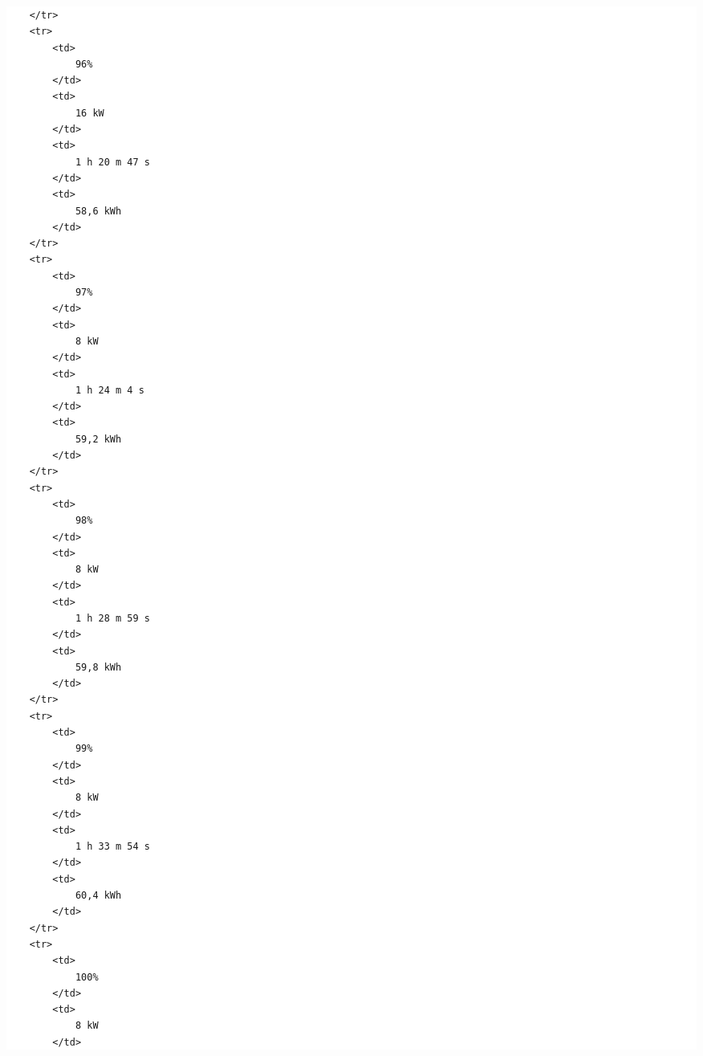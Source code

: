 		</tr>
		<tr>
			<td>
				96%
			</td>
			<td>
				16 kW
			</td>
			<td>
				1 h 20 m 47 s
			</td>
			<td>
				58,6 kWh
			</td>
		</tr>
		<tr>
			<td>
				97%
			</td>
			<td>
				8 kW
			</td>
			<td>
				1 h 24 m 4 s
			</td>
			<td>
				59,2 kWh
			</td>
		</tr>
		<tr>
			<td>
				98%
			</td>
			<td>
				8 kW
			</td>
			<td>
				1 h 28 m 59 s
			</td>
			<td>
				59,8 kWh
			</td>
		</tr>
		<tr>
			<td>
				99%
			</td>
			<td>
				8 kW
			</td>
			<td>
				1 h 33 m 54 s
			</td>
			<td>
				60,4 kWh
			</td>
		</tr>
		<tr>
			<td>
				100%
			</td>
			<td>
				8 kW
			</td>
